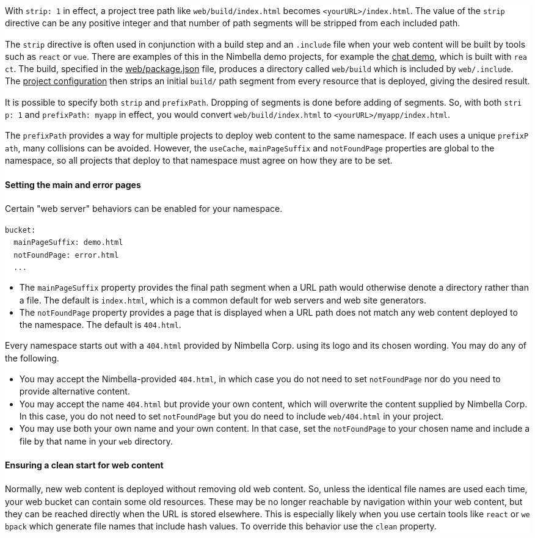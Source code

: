 With `strip: 1` in effect, a project tree path like `web/build/index.html` becomes `<yourURL>/index.html`.  The value of the `strip` directive can be any positive integer and that number of path segments will be stripped from each included path.

The `strip` directive is often used in conjunction with a build step and an `.include` file when your web content will be built by tools such as `react` or `vue`.  There are examples of this in the Nimbella demo projects, for example the [chat demo](https://github.com/nimbella/demo-projects/tree/master/chat), which is built with `react`.  The build, specified in the [web/package.json](https://github.com/nimbella/demo-projects/blob/master/chat/web/package.json) file, produces a directory called `web/build` which is included by `web/.include`.   The [project configuration](https://github.com/nimbella/demo-projects/blob/master/chat/project.yml) then strips an initial `build/` path segment from every resource that is deployed, giving the desired result.

It is possible to specify both `strip` and `prefixPath`.  Dropping of segments is done before adding of segments.  So, with both `strip: 1` and `prefixPath: myapp` in effect, you would convert `web/build/index.html` to `<yourURL>/myapp/index.html`.

The `prefixPath` provides a way for multiple projects to deploy web content to the same namespace.  If each uses a unique `prefixPath`, many collisions can be avoided.  However, the `useCache`, `mainPageSuffix` and `notFoundPage` properties are global to the namespace, so all projects that deploy to that namespace must agree on how they are to be set.

#### Setting the main and error pages

Certain "web server" behaviors can be enabled for your namespace.

```
bucket:
  mainPageSuffix: demo.html
  notFoundPage: error.html
  ...
```

- The `mainPageSuffix` property provides the final path segment when a URL path would otherwise denote a directory rather than a file.  The default is `index.html`, which is a common default for web servers and web site generators.
- The `notFoundPage` property provides a page that is displayed when a URL path does not match any web content deployed to the namespace.  The default is `404.html`.

Every namespace starts out with a `404.html` provided by Nimbella Corp. using its logo and its chosen wording.  You may do any of the following.

- You may accept the Nimbella-provided `404.html`, in which case you do not need to set `notFoundPage` nor do you need to provide alternative content.
- You may accept the name `404.html` but provide your own content, which will overwrite the content supplied by Nimbella Corp.  In this case, you do not need to set `notFoundPage` but you do need to include `web/404.html` in your project.
- You may use both your own name and your own content.  In that case, set the `notFoundPage` to your chosen name and include a file by that name in your `web` directory.

#### Ensuring a clean start for web content

Normally, new web content is deployed without removing old web content.  So, unless the identical file names are used each time, your web bucket can contain some old resources.  These may be no longer reachable by navigation within your web content, but they can be reached directly when the URL is stored elsewhere.  This is especially likely when you use certain tools like `react` or `webpack` which generate file names that include hash values.  To override this behavior use the `clean` property.
